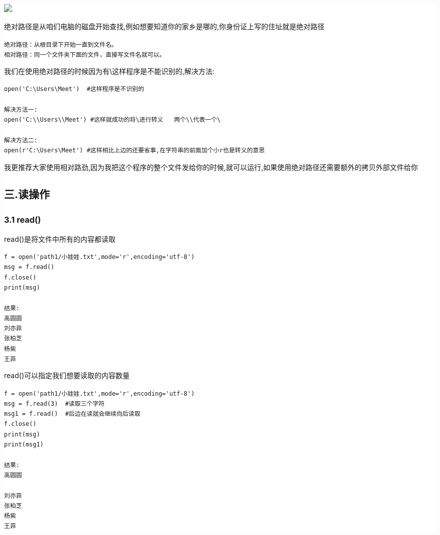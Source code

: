 ![](1-1548383140604.gif)

绝对路径是从咱们电脑的磁盘开始查找,例如想要知道你的家乡是哪的,你身份证上写的住址就是绝对路径

```
绝对路径：从根目录下开始一直到文件名。
相对路径：同一个文件夹下面的文件，直接写文件名就可以。
```

我们在使用绝对路径的时候因为有\这样程序是不能识别的,解决方法:

```
open('C:\Users\Meet')  #这样程序是不识别的

解决方法一:
open('C:\\Users\\Meet') #这样就成功的将\进行转义   两个\\代表一个\

解决方法二:
open(r'C:\Users\Meet') #这样相比上边的还要省事,在字符串的前面加个小r也是转义的意思
```

我更推荐大家使用相对路劲,因为我把这个程序的整个文件发给你的时候,就可以运行,如果使用绝对路径还需要额外的拷贝外部文件给你

## 三.读操作

### 3.1 read()

read()是将文件中所有的内容都读取

```
f = open('path1/小娃娃.txt',mode='r',encoding='utf-8')
msg = f.read()
f.close()
print(msg)

结果:
高圆圆
刘亦菲
张柏芝
杨紫
王菲
```

read()可以指定我们想要读取的内容数量

```
f = open('path1/小娃娃.txt',mode='r',encoding='utf-8')
msg = f.read(3)  #读取三个字符
msg1 = f.read()  #后边在读就会继续向后读取
f.close()
print(msg)
print(msg1)

结果: 
高圆圆

刘亦菲
张柏芝
杨紫
王菲
```
